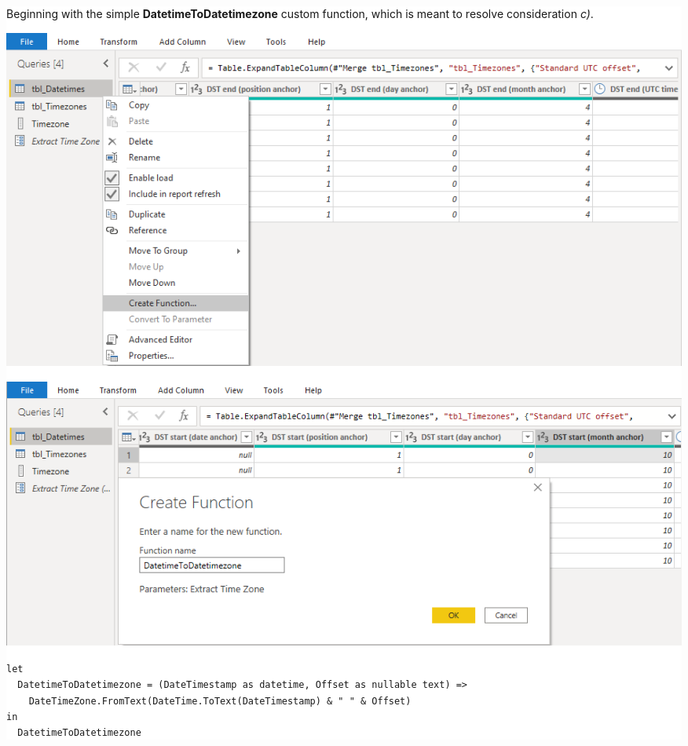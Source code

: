 Beginning with the simple **DatetimeToDatetimezone** custom function, which is meant to resolve consideration *c)*.

![Power Query create custom function Part A](/src/assets/blog/2021-10-10--16.png)

![Power Query create custom function Part B](/src/assets/blog/2021-10-10--17.png)

```
let
  DatetimeToDatetimezone = (DateTimestamp as datetime, Offset as nullable text) => 
    DateTimeZone.FromText(DateTime.ToText(DateTimestamp) & " " & Offset)
in
  DatetimeToDatetimezone
```
